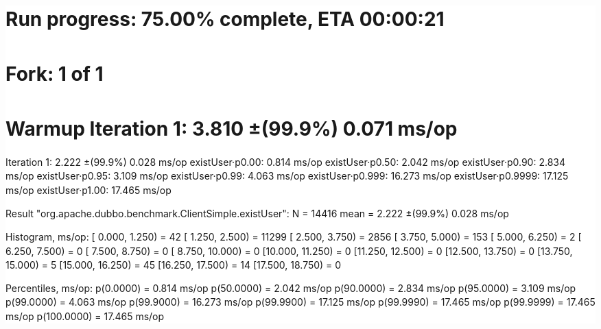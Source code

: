 # Run progress: 75.00% complete, ETA 00:00:21
# Fork: 1 of 1
# Warmup Iteration   1: 3.810 ±(99.9%) 0.071 ms/op
Iteration   1: 2.222 ±(99.9%) 0.028 ms/op
                 existUser·p0.00:   0.814 ms/op
                 existUser·p0.50:   2.042 ms/op
                 existUser·p0.90:   2.834 ms/op
                 existUser·p0.95:   3.109 ms/op
                 existUser·p0.99:   4.063 ms/op
                 existUser·p0.999:  16.273 ms/op
                 existUser·p0.9999: 17.125 ms/op
                 existUser·p1.00:   17.465 ms/op



Result "org.apache.dubbo.benchmark.ClientSimple.existUser":
  N = 14416
  mean =      2.222 ±(99.9%) 0.028 ms/op

  Histogram, ms/op:
    [ 0.000,  1.250) = 42 
    [ 1.250,  2.500) = 11299 
    [ 2.500,  3.750) = 2856 
    [ 3.750,  5.000) = 153 
    [ 5.000,  6.250) = 2 
    [ 6.250,  7.500) = 0 
    [ 7.500,  8.750) = 0 
    [ 8.750, 10.000) = 0 
    [10.000, 11.250) = 0 
    [11.250, 12.500) = 0 
    [12.500, 13.750) = 0 
    [13.750, 15.000) = 5 
    [15.000, 16.250) = 45 
    [16.250, 17.500) = 14 
    [17.500, 18.750) = 0 

  Percentiles, ms/op:
      p(0.0000) =      0.814 ms/op
     p(50.0000) =      2.042 ms/op
     p(90.0000) =      2.834 ms/op
     p(95.0000) =      3.109 ms/op
     p(99.0000) =      4.063 ms/op
     p(99.9000) =     16.273 ms/op
     p(99.9900) =     17.125 ms/op
     p(99.9990) =     17.465 ms/op
     p(99.9999) =     17.465 ms/op
    p(100.0000) =     17.465 ms/op

